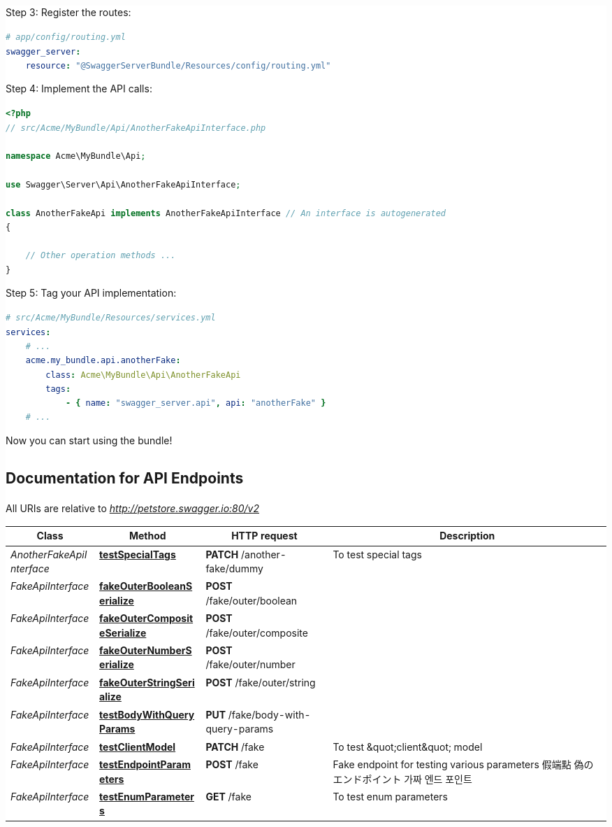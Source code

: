 Step 3: Register the routes:

```yaml
# app/config/routing.yml
swagger_server:
    resource: "@SwaggerServerBundle/Resources/config/routing.yml"
```

Step 4: Implement the API calls:

```php
<?php
// src/Acme/MyBundle/Api/AnotherFakeApiInterface.php

namespace Acme\MyBundle\Api;

use Swagger\Server\Api\AnotherFakeApiInterface;

class AnotherFakeApi implements AnotherFakeApiInterface // An interface is autogenerated
{

    // Other operation methods ...
}
```

Step 5: Tag your API implementation:

```yaml
# src/Acme/MyBundle/Resources/services.yml
services:
    # ...
    acme.my_bundle.api.anotherFake:
        class: Acme\MyBundle\Api\AnotherFakeApi
        tags:
            - { name: "swagger_server.api", api: "anotherFake" }
    # ...
```

Now you can start using the bundle!


## Documentation for API Endpoints

All URIs are relative to *http://petstore.swagger.io:80/v2*

Class | Method | HTTP request | Description
------------ | ------------- | ------------- | -------------
*AnotherFakeApiInterface* | [**testSpecialTags**](Resources/docs/Api/AnotherFakeApiInterface.md#testspecialtags) | **PATCH** /another-fake/dummy | To test special tags
*FakeApiInterface* | [**fakeOuterBooleanSerialize**](Resources/docs/Api/FakeApiInterface.md#fakeouterbooleanserialize) | **POST** /fake/outer/boolean | 
*FakeApiInterface* | [**fakeOuterCompositeSerialize**](Resources/docs/Api/FakeApiInterface.md#fakeoutercompositeserialize) | **POST** /fake/outer/composite | 
*FakeApiInterface* | [**fakeOuterNumberSerialize**](Resources/docs/Api/FakeApiInterface.md#fakeouternumberserialize) | **POST** /fake/outer/number | 
*FakeApiInterface* | [**fakeOuterStringSerialize**](Resources/docs/Api/FakeApiInterface.md#fakeouterstringserialize) | **POST** /fake/outer/string | 
*FakeApiInterface* | [**testBodyWithQueryParams**](Resources/docs/Api/FakeApiInterface.md#testbodywithqueryparams) | **PUT** /fake/body-with-query-params | 
*FakeApiInterface* | [**testClientModel**](Resources/docs/Api/FakeApiInterface.md#testclientmodel) | **PATCH** /fake | To test \&quot;client\&quot; model
*FakeApiInterface* | [**testEndpointParameters**](Resources/docs/Api/FakeApiInterface.md#testendpointparameters) | **POST** /fake | Fake endpoint for testing various parameters 假端點 偽のエンドポイント 가짜 엔드 포인트
*FakeApiInterface* | [**testEnumParameters**](Resources/docs/Api/FakeApiInterface.md#testenumparameters) | **GET** /fake | To test enum parameters